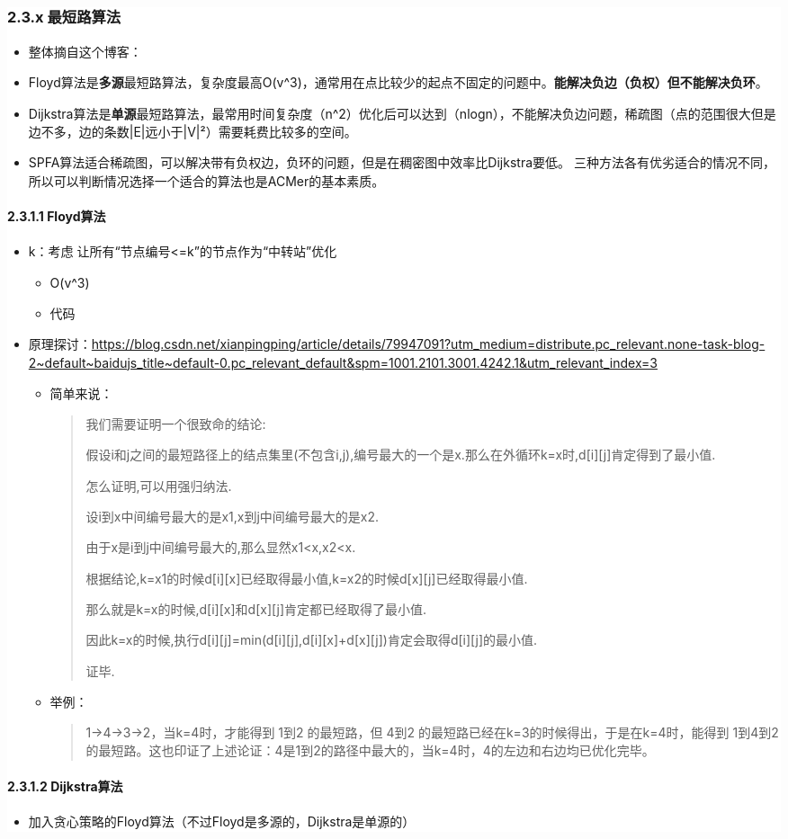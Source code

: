 ### 2.3.x 最短路算法

- 整体摘自这个博客：

  [最短路的三种算法（Floyd、Dijkstra、SPFA）]: https://blog.csdn.net/qq_36932169/article/details/78806863

- Floyd算法是**多源**最短路算法，复杂度最高O(v^3)，通常用在点比较少的起点不固定的问题中。**能解决负边（负权）但不能解决负环**。
- Dijkstra算法是**单源**最短路算法，最常用时间复杂度（n\^2）优化后可以达到（nlogn），不能解决负边问题，稀疏图（点的范围很大但是边不多，边的条数|E|远小于|V|²）需要耗费比较多的空间。
- SPFA算法适合稀疏图，可以解决带有负权边，负环的问题，但是在稠密图中效率比Dijkstra要低。
  三种方法各有优劣适合的情况不同，所以可以判断情况选择一个适合的算法也是ACMer的基本素质。

#### 2.3.1.1 Floyd算法

- k：考虑 让所有“节点编号<=k”的节点作为“中转站”优化

  - O(v^3)

  - 代码

    ```c++
    
    ```
  
- 原理探讨：https://blog.csdn.net/xianpingping/article/details/79947091?utm_medium=distribute.pc_relevant.none-task-blog-2~default~baidujs_title~default-0.pc_relevant_default&spm=1001.2101.3001.4242.1&utm_relevant_index=3

  - 简单来说：

    > 我们需要证明一个很致命的结论:
    >
    > 假设i和j之间的最短路径上的结点集里(不包含i,j),编号最大的一个是x.那么在外循环k=x时,d[i][j]肯定得到了最小值.
    >
    > 
    >
    > 怎么证明,可以用强归纳法.
    >
    > 设i到x中间编号最大的是x1,x到j中间编号最大的是x2.
    >
    > 由于x是i到j中间编号最大的,那么显然x1<x,x2<x.
    >
    > 根据结论,k=x1的时候d[i][x]已经取得最小值,k=x2的时候d[x][j]已经取得最小值.
    >
    > 那么就是k=x的时候,d[i][x]和d[x][j]肯定都已经取得了最小值.
    >
    > 因此k=x的时候,执行d[i][j]=min(d[i][j],d[i][x]+d[x][j])肯定会取得d[i][j]的最小值.
    >
    > 证毕.

  - 举例：

    > 1->4->3->2，当k=4时，才能得到 1到2 的最短路，但 4到2 的最短路已经在k=3的时候得出，于是在k=4时，能得到 1到4到2 的最短路。这也印证了上述论证：4是1到2的路径中最大的，当k=4时，4的左边和右边均已优化完毕。

#### 2.3.1.2 Dijkstra算法

- 加入贪心策略的Floyd算法（不过Floyd是多源的，Dijkstra是单源的）
